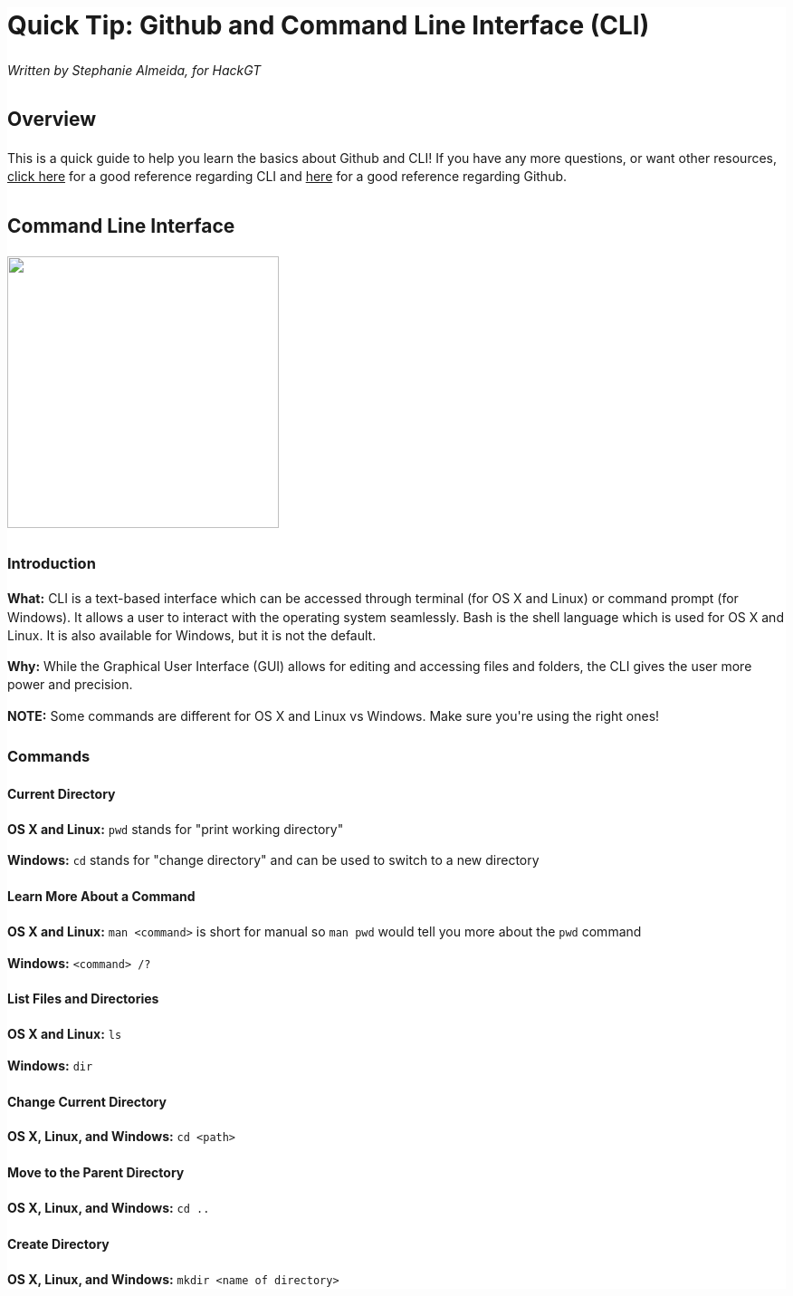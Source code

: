 **Quick Tip: Github and Command Line Interface (CLI)**
======
_Written by Stephanie Almeida, for HackGT_

## **Overview**
This is a quick guide to help you learn the basics about Github and CLI! If you have any more questions, or want other resources, [click here](https://tutorial.djangogirls.org/en/intro_to_command_line/) for a good reference regarding CLI and [ here](https://www.atlassian.com/git/tutorials) for a good reference regarding Github.

## **Command Line Interface**
<img src="https://memegenerator.net/img/instances/65841187/turn-off-the-gui-luke-use-the-command-line.jpg" width="300px" height="300px"/>

### Introduction
**What:** CLI is a text-based interface which can be accessed through terminal (for OS X and Linux) or command prompt (for Windows). It allows a user to interact with the operating system seamlessly. Bash is the shell language which is used for OS X and Linux. It is also available for Windows, but it is not the default.

**Why:** While the Graphical User Interface (GUI) allows for editing and accessing files and folders, the CLI gives the user more power and precision.

**NOTE:** Some commands  are different for OS X and Linux vs Windows. Make sure you're using the right ones!

### Commands

#### Current Directory

**OS X and Linux:** `pwd` stands for "print working directory"

**Windows:** `cd` stands for "change directory" and can be used to switch to a new directory

#### Learn More About a Command
**OS X and Linux:** `man <command>` is short for manual so `man pwd` would tell you more about the `pwd` command

**Windows:** `<command> /?`

#### List Files and Directories
**OS X and Linux:** `ls`

**Windows:** `dir`

#### Change Current Directory
**OS X, Linux, and Windows:** `cd <path>`

#### Move to the Parent Directory
**OS X, Linux, and Windows:** `cd ..`

#### Create Directory
**OS X, Linux, and Windows:** `mkdir <name of directory>`
